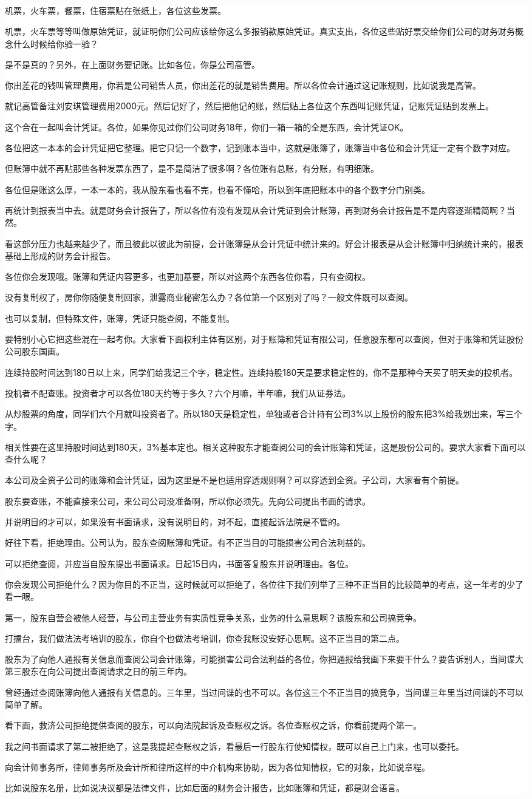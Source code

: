 机票，火车票，餐票，住宿票贴在张纸上，各位这些发票。

机票，火车票等等叫做原始凭证，就证明你们公司应该给你这么多报销款原始凭证。真实支出，各位这些贴好票交给你们公司的财务财务概念什么时候给你验一验？

是不是真的？另外，在上面财务要记账。比如各位，你是公司高管。

你出差花的钱叫管理费用，你若是公司销售人员，你出差花的就是销售费用。所以各位会计通过这记账规则，比如说我是高管。

就记高管备注刘安琪管理费用2000元。然后记好了，然后把他记的账，然后贴上各位这个东西叫记账凭证，记账凭证贴到发票上。

这个合在一起叫会计凭证。各位，如果你见过你们公司财务18年，你们一箱一箱的全是东西，会计凭证OK。

各位把这一本本的会计凭证把它整理。把它只记一个数字，记到账本当中，这就是账簿了，账簿当中各位和会计凭证一定有个数字对应。

但账簿中就不再贴那些各种发票东西了，是不是简洁了很多啊？各位账有总账，有分账，有明细账。

各位但是账这么厚，一本一本的，我从股东看也看不完，也看不懂哈，所以到年底把账本中的各个数字分门别类。

再统计到报表当中去。就是财务会计报告了，所以各位有没有发现从会计凭证到会计账簿，再到财务会计报告是不是内容逐渐精简啊？当然。

看这部分压力也越来越少了，而且彼此以彼此为前提，会计账簿是从会计凭证中统计来的。好会计报表是从会计账簿中归纳统计来的，报表基础上形成的财务会计报告。

各位你会发现哦。账簿和凭证内容更多，也更加基要，所以对这两个东西各位你看，只有查阅权。

没有复制权了，房你你随便复制回家，泄露商业秘密怎么办？各位第一个区别对了吗？一般文件既可以查阅。

也可以复制，但特殊文件，账簿，凭证只能查阅，不能复制。

要特别小心它把这些混在一起考你。大家看下面权利主体有区别，对于账簿和凭证有限公司，任意股东都可以查阅，但对于账簿和凭证股份公司股东国画。

连续持股时间达到180日以上来，同学们给我记三个字，稳定性。连续持股180天是要求稳定性的，你不是那种今天买了明天卖的投机者。

投机者不配查账。投资者才可以各位180天约等于多久？六个月嘛，半年嘛，我们从证券法。

从炒股票的角度，同学们六个月就叫投资者了。所以180天是稳定性，单独或者合计持有公司3%以上股份的股东把3%给我划出来，写三个字。

相关性要在这里持股时间达到180天，3%基本定也。相关这种股东才能查阅公司的会计账簿和凭证，这是股份公司的。要求大家看下面可以查什么呢？

本公司及全资子公司的账簿和会计凭证，因为这里是不是也适用穿透规则啊？可以穿透到全资。子公司，大家看有个前提。

股东要查账，不能直接来公司，来公司公司没准备啊，所以你必须先。先向公司提出书面的请求。

并说明目的才可以，如果没有书面请求，没有说明目的，对不起，直接起诉法院是不管的。

好往下看，拒绝理由。公司认为，股东查阅账簿和凭证。有不正当目的可能损害公司合法利益的。

可以拒绝查阅，并应当自股东提出书面请求。日起15日内，书面答复股东并说明理由。各位。

你会发现公司拒绝什么？因为你目的不正当，这时候就可以拒绝了，各位往下我们列举了三种不正当目的比较简单的考点，这一年考的少了看一眼。

第一，股东自营会被他人经营，与公司主营业务有实质性竞争关系，业务的什么意思啊？该股东和公司搞竞争。

打擂台，我们做法法考培训的股东，你自个也做法考培训，你查我账没安好心思啊。这不正当目的第二点。

股东为了向他人通报有关信息而查阅公司会计账簿，可能损害公司合法利益的各位，你把通报给我画下来要干什么？要告诉别人，当间谍大第三股东在向公司提出查阅请求之日的前三年内。

曾经通过查阅账簿向他人通报有关信息的。三年里，当过间谍的也不可以。各位这三个不正当目的搞竞争，当间谍三年里当过间谍的不可以简单了解。

看下面，救济公司拒绝提供查阅的股东，可以向法院起诉及查账权之诉。各位查账权之诉，你看前提两个第一。

我之间书面请求了第二被拒绝了，这是我提起查账权之诉，看最后一行股东行使知情权，既可以自己上门来，也可以委托。

向会计师事务所，律师事务所及会计所和律所这样的中介机构来协助，因为各位知情权，它的对象，比如说章程。

比如说股东名册，比如说决议都是法律文件，比如后面的财务会计报告，比如账簿和凭证，都是财会语言。
